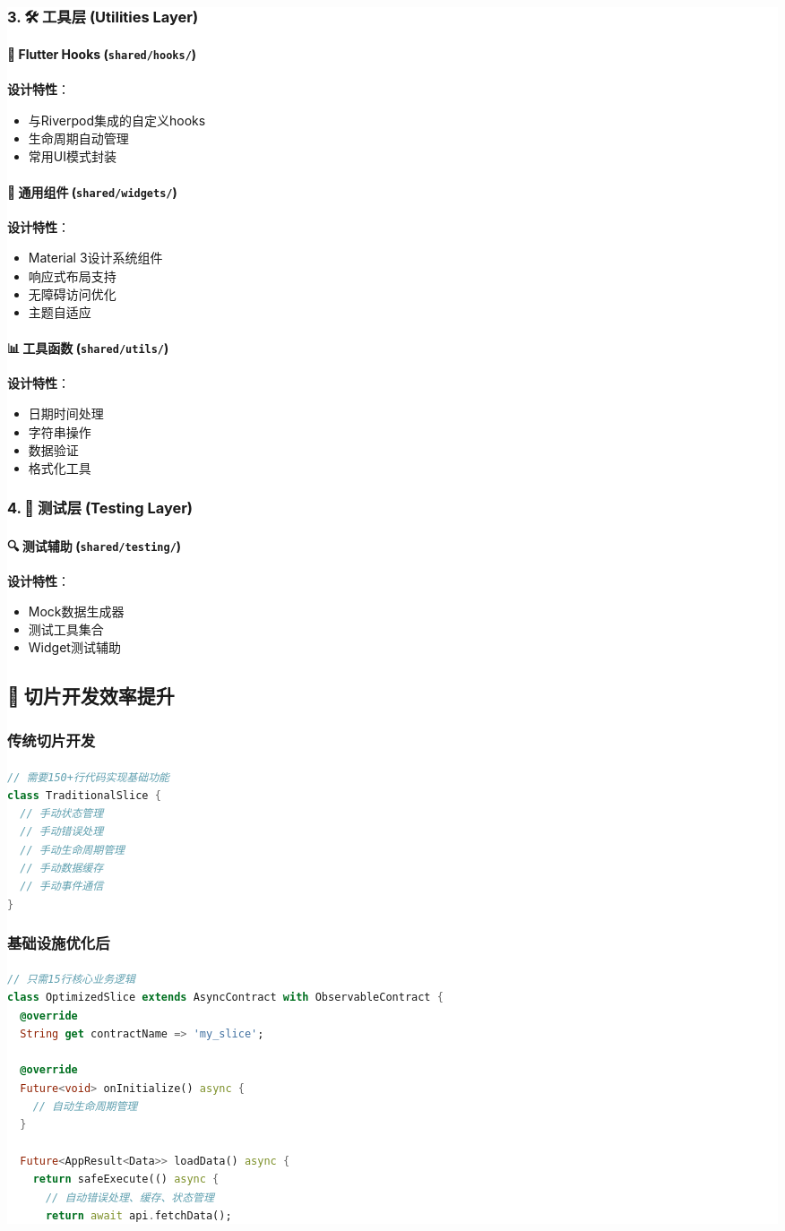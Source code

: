 ### 3. 🛠️ 工具层 (Utilities Layer)

#### 🎣 Flutter Hooks (`shared/hooks/`)

**设计特性**：
- 与Riverpod集成的自定义hooks
- 生命周期自动管理
- 常用UI模式封装

#### 🧩 通用组件 (`shared/widgets/`)

**设计特性**：
- Material 3设计系统组件
- 响应式布局支持
- 无障碍访问优化
- 主题自适应

#### 📊 工具函数 (`shared/utils/`)

**设计特性**：
- 日期时间处理
- 字符串操作
- 数据验证
- 格式化工具

### 4. 🧪 测试层 (Testing Layer)

#### 🔍 测试辅助 (`shared/testing/`)

**设计特性**：
- Mock数据生成器
- 测试工具集合
- Widget测试辅助

## 🎯 切片开发效率提升

### 传统切片开发
```dart
// 需要150+行代码实现基础功能
class TraditionalSlice {
  // 手动状态管理
  // 手动错误处理
  // 手动生命周期管理
  // 手动数据缓存
  // 手动事件通信
}
```

### 基础设施优化后
```dart
// 只需15行核心业务逻辑
class OptimizedSlice extends AsyncContract with ObservableContract {
  @override
  String get contractName => 'my_slice';
  
  @override
  Future<void> onInitialize() async {
    // 自动生命周期管理
  }
  
  Future<AppResult<Data>> loadData() async {
    return safeExecute(() async {
      // 自动错误处理、缓存、状态管理
      return await api.fetchData();
```